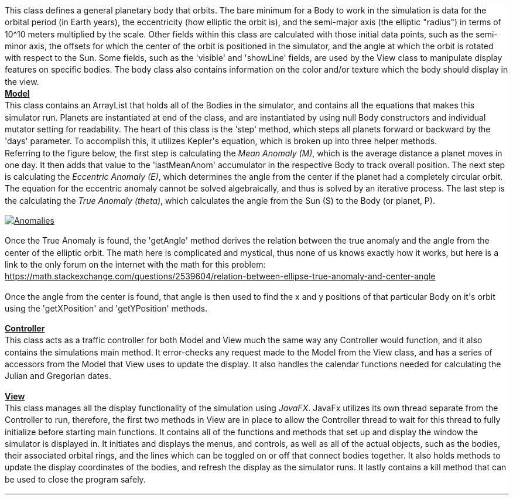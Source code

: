 This class defines a general planetary body that orbits.  The bare minimum for a Body to work in the simulation is data for the orbital period (in Earth years), the eccentricity (how elliptic the orbit is), and the semi-major axis (the elliptic "radius") in terms of 10^10 meters multiplied by the scale.  Other fields within this class are calculated with those initial data points, such as the semi-minor axis, the offsets for which the center of the orbit is positioned in the simulator, and the angle at which the orbit is rotated with respect to the Sun.
Some fields, such as the 'visible' and 'showLine' fields, are used by the View class to manipulate display features on specific bodies. The body class also contains information on the color and/or texture which the body should display in the view.
<br>
<b><u>Model</u></b><br>
This class contains an ArrayList that holds all of the Bodies in the simulator, and contains all the equations that makes this simulator run.  Planets are instantiated at end of the class, and are instantiated by using null Body constructors and individual mutator setting for readability.  The heart of this class is the 'step' method, which steps all planets forward or backward by the 'days' parameter.  To accomplish this, it utilizes Kepler's equation, which is broken up into three helper methods.  
Referring to the figure below, the first step is calculating the *Mean Anomaly (M)*, which is the average distance a planet moves in one day.  It then adds that value to the 'lastMeanAnom' accumulator in the respective Body to track overall position.  The next step is calculating the *Eccentric Anomaly (E)*, which determines the angle from the center if the planet had a completely circular orbit.  The equation for the eccentric anomaly cannot be solved algebraically, and thus is solved by an iterative process.  The last step is the calculating the *True Anomaly (theta)*, which calculates the angle from the Sun (S) to the Body (or planet, P).

<a title="By Brews ohare [CC BY-SA 3.0 (https://creativecommons.org/licenses/by-sa/3.0) or GFDL (http://www.gnu.org/copyleft/fdl.html)], from Wikimedia Commons" href="https://commons.wikimedia.org/wiki/File:Anomalies.PNG"><img width="512" alt="Anomalies" src="https://upload.wikimedia.org/wikipedia/commons/thumb/7/7a/Anomalies.PNG/512px-Anomalies.PNG"></a>

Once the True Anomaly is found, the 'getAngle' method derives the relation between the true anomaly and the angle from the center of the elliptic orbit.  The math here is complicated and mystical, thus none of us knows exactly how it works, but here is a link to the only forum on the internet with the math for this problem: <a> https://math.stackexchange.com/questions/2539604/relation-between-ellipse-true-anomaly-and-center-angle </a>

Once the angle from the center is found, that angle is then used to find the x and y positions of that particular Body on it's orbit using the 'getXPosition' and 'getYPosition' methods.
<br>

<b><u>Controller</u></b><br>
This class acts as a traffic controller for both Model and View much the same way any Controller would function, and it also contains the simulations main method.  It error-checks any request made to the Model from the View class, and has a series of accessors from the Model that View uses to update the display.  It also handles the calendar functions needed for calculating the Julian and Gregorian dates. 
<br>

<b><u>View</u></b><br>
This class manages all the display functionality of the simulation using *JavaFX*.  JavaFx utilizes its own thread separate from the Controller to run, therefore, the first two methods in View are in place to allow the Controller thread to wait for this thread to fully initialize before starting main functions. 
It contains all of the functions and methods that set up and display the window the simulator is displayed in. It initiates and displays the menus, and controls, as well as all of the actual objects, such as the bodies, their associated orbital rings, and the lines which can be toggled on or off that connect bodies together. It also holds methods to update the display coordinates of the bodies, and refresh the display as the simulator runs. It lastly contains a kill method that can be used to close the program safely. 
<hr>

